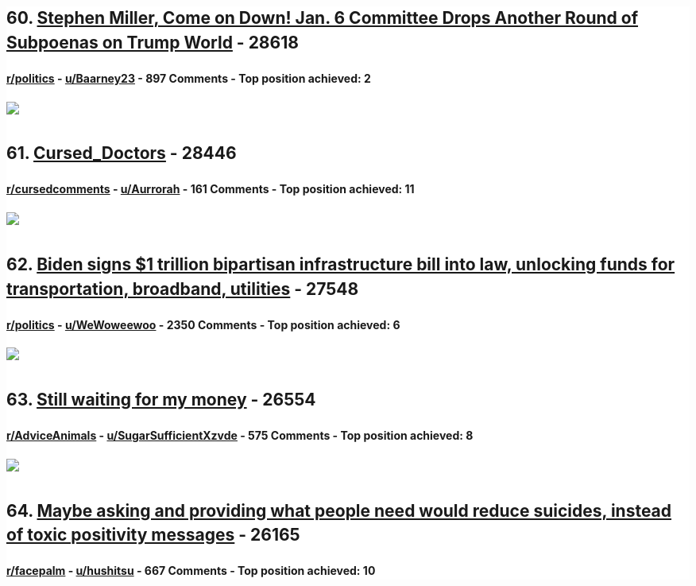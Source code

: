 ## 60. [Stephen Miller, Come on Down! Jan. 6 Committee Drops Another Round of Subpoenas on Trump World](http://reddit.com/r/politics/comments/qufg0q/stephen_miller_come_on_down_jan_6_committee_drops/) - 28618
#### [r/politics](http://reddit.com/r/politics) - [u/Baarney23](http://reddit.com/u/Baarney23) - 897 Comments - Top position achieved: 2

<a href="https://www.rollingstone.com/politics/politics-news/stephen-miller-kayleigh-mcenany-subpoenaed-jan-6-committee-1255371/"><img src="https://b.thumbs.redditmedia.com/uiIotxJkUPRI2_pm5eAAe_VH293-Ww9Jw8HKoS2gaIY.jpg"></img></a>

## 61. [Cursed_Doctors](http://reddit.com/r/cursedcomments/comments/qu96we/cursed_doctors/) - 28446
#### [r/cursedcomments](http://reddit.com/r/cursedcomments) - [u/Aurrorah](http://reddit.com/u/Aurrorah) - 161 Comments - Top position achieved: 11

<a href="https://i.redd.it/mo81bmk45pz71.jpg"><img src="https://b.thumbs.redditmedia.com/mDUCSam4nzqeXG5SYLu-dEKD6pfsLmqFy_CMqsf5uQc.jpg"></img></a>

## 62. [Biden signs $1 trillion bipartisan infrastructure bill into law, unlocking funds for transportation, broadband, utilities](http://reddit.com/r/politics/comments/quqy63/biden_signs_1_trillion_bipartisan_infrastructure/) - 27548
#### [r/politics](http://reddit.com/r/politics) - [u/WeWoweewoo](http://reddit.com/u/WeWoweewoo) - 2350 Comments - Top position achieved: 6

<a href="https://www.cnbc.com/2021/11/15/biden-signing-1-trillion-bipartisan-infrastructure-bill-into-law.html"><img src="https://b.thumbs.redditmedia.com/7RLHOqQakuyqtbGWamaSaUIn5lL99w6U0be7b6g2J0U.jpg"></img></a>

## 63. [Still waiting for my money](http://reddit.com/r/AdviceAnimals/comments/quf7m1/still_waiting_for_my_money/) - 26554
#### [r/AdviceAnimals](http://reddit.com/r/AdviceAnimals) - [u/SugarSufficientXzvde](http://reddit.com/u/SugarSufficientXzvde) - 575 Comments - Top position achieved: 8

<a href="https://i.redd.it/mz3w6za65rz71.jpg"><img src="https://b.thumbs.redditmedia.com/rZppbowNFuuvq7nZugAKRiSBuchtzMRSO8O41zLVnSE.jpg"></img></a>

## 64. [Maybe asking and providing what people need would reduce suicides, instead of toxic positivity messages](http://reddit.com/r/facepalm/comments/qudi1k/maybe_asking_and_providing_what_people_need_would/) - 26165
#### [r/facepalm](http://reddit.com/r/facepalm) - [u/hushitsu](http://reddit.com/u/hushitsu) - 667 Comments - Top position achieved: 10
